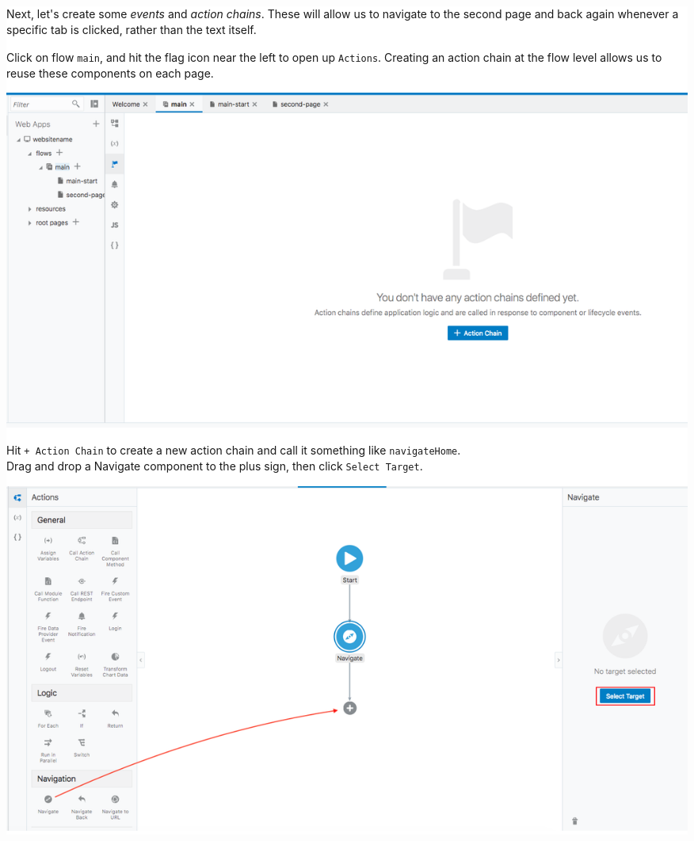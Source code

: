 Next, let's create some <i>events</i> and <i>action chains</i>. These will allow us to navigate to the second page and back 
again whenever a specific tab is clicked, rather than the text itself.<br>

Click on flow `main`, and hit the flag icon near the left to open up `Actions`. Creating an action chain at the flow level 
allows us to reuse these components on each page.<br>

![](images/lab100/100-25.png)<br>

Hit `+ Action Chain` to create a new action chain and call it something like `navigateHome`. <br>
Drag and drop a Navigate component to the plus sign, then click `Select Target`.<br>

![](images/lab100/100-26.png)<br>
